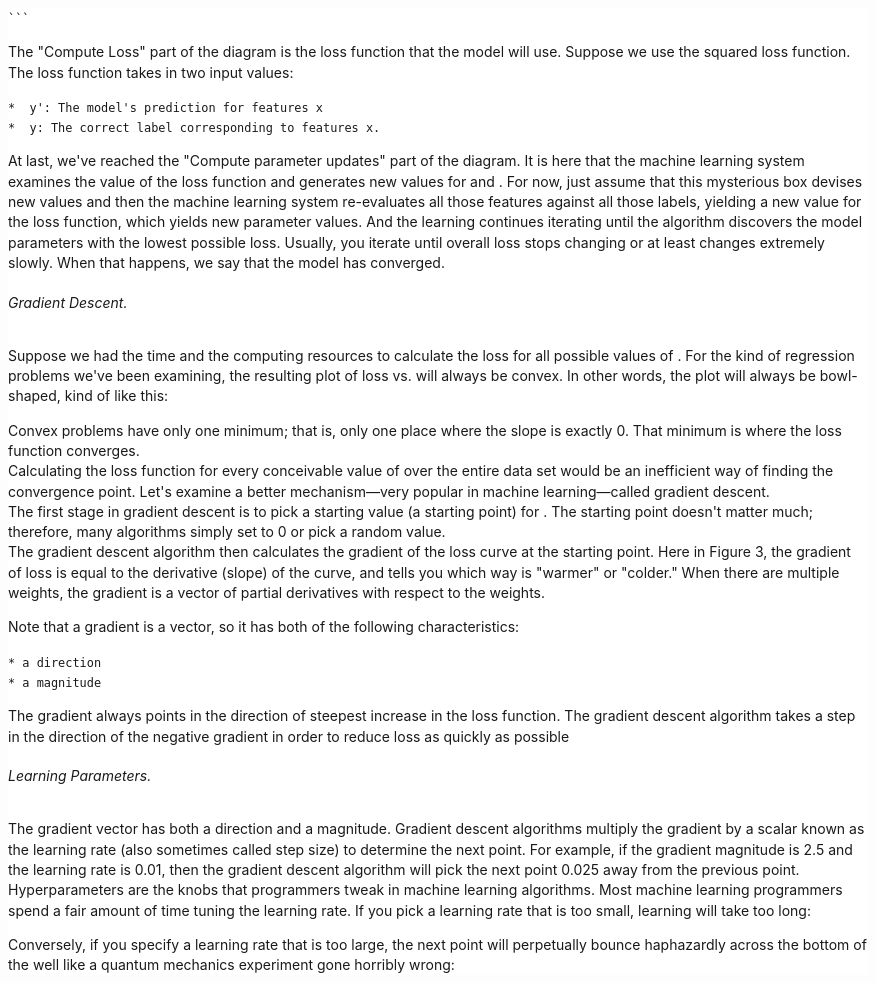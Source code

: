 	```
The "Compute Loss" part of the diagram is the loss function that the model will use. Suppose we use the squared loss function. The loss function takes in two input values:<br/>

	*  y': The model's prediction for features x
	*  y: The correct label corresponding to features x.
At last, we've reached the "Compute parameter updates" part of the diagram. It is here that the machine learning system examines the value of the loss function and generates new values for  and . For now, just assume that this mysterious box devises new values and then the machine learning system re-evaluates all those features against all those labels, yielding a new value for the loss function, which yields new parameter values. And the learning continues iterating until the algorithm discovers the model parameters with the lowest possible loss. Usually, you iterate until overall loss stops changing or at least changes extremely slowly. When that happens, we say that the model has converged.

###### Gradient Descent.
Suppose we had the time and the computing resources to calculate the loss for all possible values of . For the kind of regression problems we've been examining, the resulting plot of loss vs.  will always be convex. In other words, the plot will always be bowl-shaped, kind of like this: <br/>

Convex problems have only one minimum; that is, only one place where the slope is exactly 0. That minimum is where the loss function converges.<br/>
Calculating the loss function for every conceivable value of  over the entire data set would be an inefficient way of finding the convergence point. Let's examine a better mechanism—very popular in machine learning—called gradient descent.<br/>
The first stage in gradient descent is to pick a starting value (a starting point) for . The starting point doesn't matter much; therefore, many algorithms simply set  to 0 or pick a random value.<br/>
The gradient descent algorithm then calculates the gradient of the loss curve at the starting point. Here in Figure 3, the gradient of loss is equal to the derivative (slope) of the curve, and tells you which way is "warmer" or "colder." When there are multiple weights, the gradient is a vector of partial derivatives with respect to the weights.<br/>

Note that a gradient is a vector, so it has both of the following characteristics:

	* a direction
	* a magnitude
The gradient always points in the direction of steepest increase in the loss function. The gradient descent algorithm takes a step in the direction of the negative gradient in order to reduce loss as quickly as possible <br/>

###### Learning Parameters.
The gradient vector has both a direction and a magnitude. Gradient descent algorithms multiply the gradient by a scalar known as the learning rate (also sometimes called step size) to determine the next point. For example, if the gradient magnitude is 2.5 and the learning rate is 0.01, then the gradient descent algorithm will pick the next point 0.025 away from the previous point.<br/>
Hyperparameters are the knobs that programmers tweak in machine learning algorithms. Most machine learning programmers spend a fair amount of time tuning the learning rate. If you pick a learning rate that is too small, learning will take too long:<br/>

Conversely, if you specify a learning rate that is too large, the next point will perpetually bounce haphazardly across the bottom of the well like a quantum mechanics experiment gone horribly wrong:<br/>
